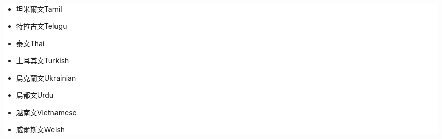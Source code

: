 - <span data-ttu-id="2f58c-240">坦米爾文</span><span class="sxs-lookup"><span data-stu-id="2f58c-240">Tamil</span></span>
    
- <span data-ttu-id="2f58c-241">特拉古文</span><span class="sxs-lookup"><span data-stu-id="2f58c-241">Telugu</span></span>
    
- <span data-ttu-id="2f58c-242">泰文</span><span class="sxs-lookup"><span data-stu-id="2f58c-242">Thai</span></span>
    
- <span data-ttu-id="2f58c-243">土耳其文</span><span class="sxs-lookup"><span data-stu-id="2f58c-243">Turkish</span></span>
    
- <span data-ttu-id="2f58c-244">烏克蘭文</span><span class="sxs-lookup"><span data-stu-id="2f58c-244">Ukrainian</span></span>
    
- <span data-ttu-id="2f58c-245">烏都文</span><span class="sxs-lookup"><span data-stu-id="2f58c-245">Urdu</span></span>
    
- <span data-ttu-id="2f58c-246">越南文</span><span class="sxs-lookup"><span data-stu-id="2f58c-246">Vietnamese</span></span>
    
- <span data-ttu-id="2f58c-247">威爾斯文</span><span class="sxs-lookup"><span data-stu-id="2f58c-247">Welsh</span></span>
    

